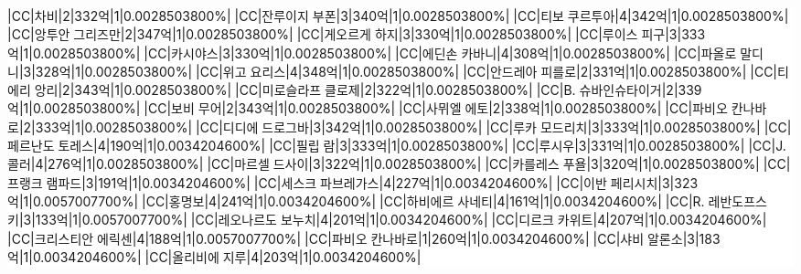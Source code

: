 |CC|차비|2|332억|1|0.0028503800%|
|CC|잔루이지 부폰|3|340억|1|0.0028503800%|
|CC|티보 쿠르투아|4|342억|1|0.0028503800%|
|CC|앙투안 그리즈만|2|347억|1|0.0028503800%|
|CC|게오르게 하지|3|330억|1|0.0028503800%|
|CC|루이스 피구|3|333억|1|0.0028503800%|
|CC|카시야스|3|330억|1|0.0028503800%|
|CC|에딘손 카바니|4|308억|1|0.0028503800%|
|CC|파올로 말디니|3|328억|1|0.0028503800%|
|CC|위고 요리스|4|348억|1|0.0028503800%|
|CC|안드레아 피를로|2|331억|1|0.0028503800%|
|CC|티에리 앙리|2|343억|1|0.0028503800%|
|CC|미로슬라프 클로제|2|322억|1|0.0028503800%|
|CC|B. 슈바인슈타이거|2|339억|1|0.0028503800%|
|CC|보비 무어|2|343억|1|0.0028503800%|
|CC|사뮈엘 에토|2|338억|1|0.0028503800%|
|CC|파비오 칸나바로|2|333억|1|0.0028503800%|
|CC|디디에 드로그바|3|342억|1|0.0028503800%|
|CC|루카 모드리치|3|333억|1|0.0028503800%|
|CC|페르난도 토레스|4|190억|1|0.0034204600%|
|CC|필립 람|3|333억|1|0.0028503800%|
|CC|루시우|3|331억|1|0.0028503800%|
|CC|J. 콜러|4|276억|1|0.0028503800%|
|CC|마르셀 드사이|3|322억|1|0.0028503800%|
|CC|카를레스 푸욜|3|320억|1|0.0028503800%|
|CC|프랭크 램파드|3|191억|1|0.0034204600%|
|CC|세스크 파브레가스|4|227억|1|0.0034204600%|
|CC|이반 페리시치|3|323억|1|0.0057007700%|
|CC|홍명보|4|241억|1|0.0034204600%|
|CC|하비에르 사네티|4|161억|1|0.0034204600%|
|CC|R. 레반도프스키|3|133억|1|0.0057007700%|
|CC|레오나르도 보누치|4|201억|1|0.0034204600%|
|CC|디르크 카위트|4|207억|1|0.0034204600%|
|CC|크리스티안 에릭센|4|188억|1|0.0057007700%|
|CC|파비오 칸나바로|1|260억|1|0.0034204600%|
|CC|샤비 알론소|3|183억|1|0.0034204600%|
|CC|올리비에 지루|4|203억|1|0.0034204600%|